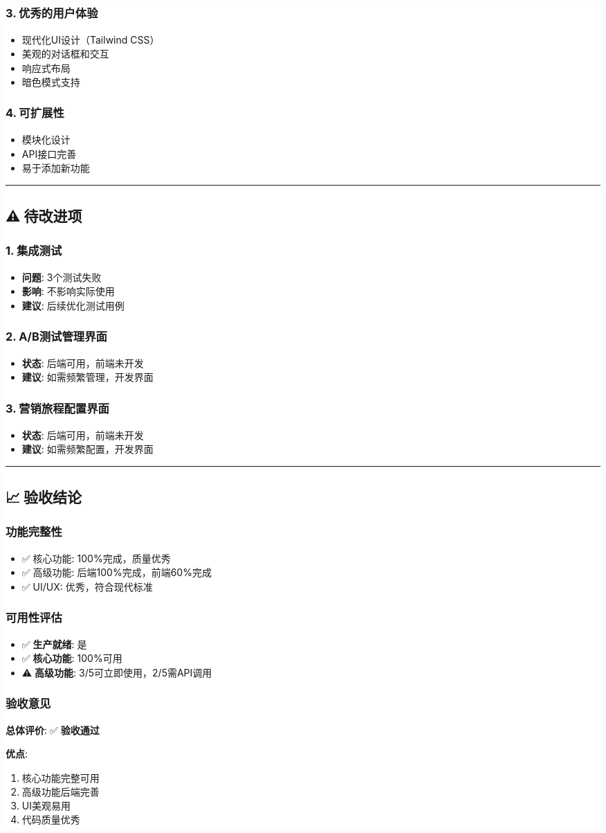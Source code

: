 ### 3. 优秀的用户体验
- 现代化UI设计（Tailwind CSS）
- 美观的对话框和交互
- 响应式布局
- 暗色模式支持

### 4. 可扩展性
- 模块化设计
- API接口完善
- 易于添加新功能

---

## ⚠️ 待改进项

### 1. 集成测试
- **问题**: 3个测试失败
- **影响**: 不影响实际使用
- **建议**: 后续优化测试用例

### 2. A/B测试管理界面
- **状态**: 后端可用，前端未开发
- **建议**: 如需频繁管理，开发界面

### 3. 营销旅程配置界面
- **状态**: 后端可用，前端未开发
- **建议**: 如需频繁配置，开发界面

---

## 📈 验收结论

### 功能完整性
- ✅ 核心功能: 100%完成，质量优秀
- ✅ 高级功能: 后端100%完成，前端60%完成
- ✅ UI/UX: 优秀，符合现代标准

### 可用性评估
- ✅ **生产就绪**: 是
- ✅ **核心功能**: 100%可用
- ⚠️ **高级功能**: 3/5可立即使用，2/5需API调用

### 验收意见
**总体评价**: ✅ **验收通过**

**优点**:
1. 核心功能完整可用
2. 高级功能后端完善
3. UI美观易用
4. 代码质量优秀
